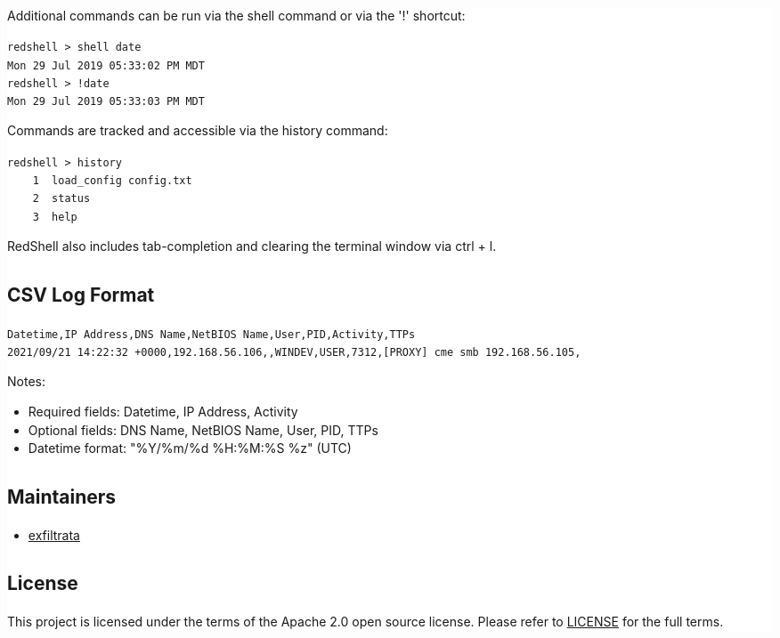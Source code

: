 Additional commands can be run via the shell command or via the '!' shortcut:
```
redshell > shell date
Mon 29 Jul 2019 05:33:02 PM MDT
redshell > !date
Mon 29 Jul 2019 05:33:03 PM MDT
```

Commands are tracked and accessible via the history command:
```
redshell > history 
    1  load_config config.txt
    2  status
    3  help
```

RedShell also includes tab-completion and clearing the terminal window via ctrl + l.

## CSV Log Format
```
Datetime,IP Address,DNS Name,NetBIOS Name,User,PID,Activity,TTPs
2021/09/21 14:22:32 +0000,192.168.56.106,,WINDEV,USER,7312,[PROXY] cme smb 192.168.56.105,
```

Notes:
- Required fields: Datetime, IP Address, Activity
- Optional fields: DNS Name, NetBIOS Name, User, PID, TTPs
- Datetime format: "%Y/%m/%d %H:%M:%S %z" (UTC)

## Maintainers

 - [exfiltrata](https://github.com/exfiltrata)

## License

This project is licensed under the terms of the Apache 2.0 open source license. Please refer to [LICENSE](LICENSE.md) for the full terms.